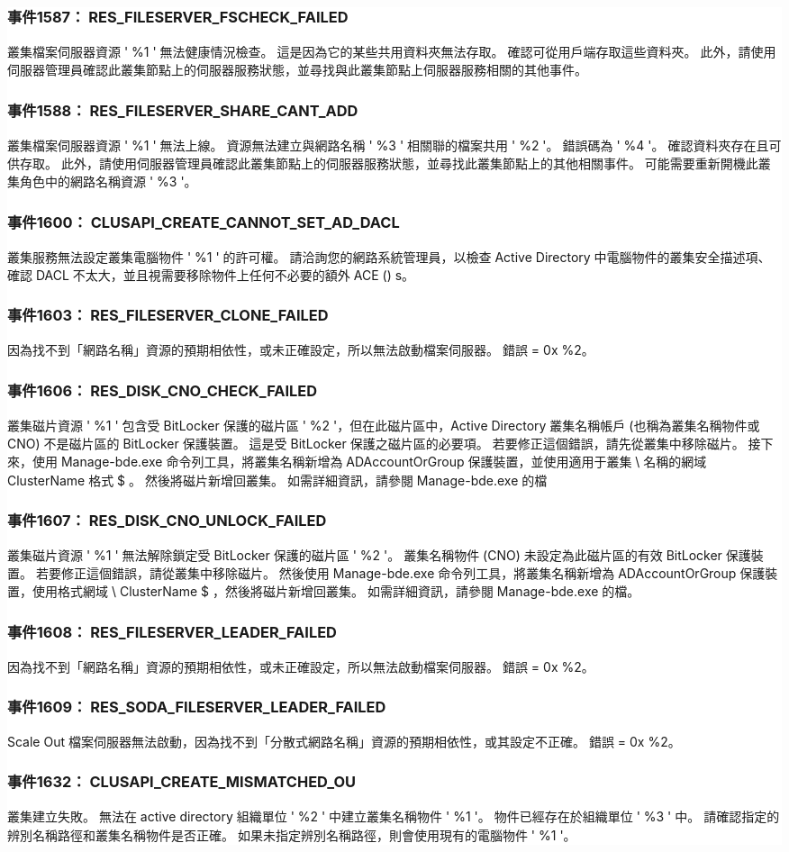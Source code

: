 ### <a name="event-1587-res_fileserver_fscheck_failed"></a>事件1587： RES_FILESERVER_FSCHECK_FAILED

叢集檔案伺服器資源 ' %1 ' 無法健康情況檢查。 這是因為它的某些共用資料夾無法存取。 確認可從用戶端存取這些資料夾。 此外，請使用伺服器管理員確認此叢集節點上的伺服器服務狀態，並尋找與此叢集節點上伺服器服務相關的其他事件。

### <a name="event-1588-res_fileserver_share_cant_add"></a>事件1588： RES_FILESERVER_SHARE_CANT_ADD

叢集檔案伺服器資源 ' %1 ' 無法上線。 資源無法建立與網路名稱 ' %3 ' 相關聯的檔案共用 ' %2 '。 錯誤碼為 ' %4 '。 確認資料夾存在且可供存取。 此外，請使用伺服器管理員確認此叢集節點上的伺服器服務狀態，並尋找此叢集節點上的其他相關事件。 可能需要重新開機此叢集角色中的網路名稱資源 ' %3 '。

### <a name="event-1600-clusapi_create_cannot_set_ad_dacl"></a>事件1600： CLUSAPI_CREATE_CANNOT_SET_AD_DACL

叢集服務無法設定叢集電腦物件 ' %1 ' 的許可權。 請洽詢您的網路系統管理員，以檢查 Active Directory 中電腦物件的叢集安全描述項、確認 DACL 不太大，並且視需要移除物件上任何不必要的額外 ACE () s。

### <a name="event-1603-res_fileserver_clone_failed"></a>事件1603： RES_FILESERVER_CLONE_FAILED

因為找不到「網路名稱」資源的預期相依性，或未正確設定，所以無法啟動檔案伺服器。 錯誤 = 0x %2。

### <a name="event-1606-res_disk_cno_check_failed"></a>事件1606： RES_DISK_CNO_CHECK_FAILED

叢集磁片資源 ' %1 ' 包含受 BitLocker 保護的磁片區 ' %2 '，但在此磁片區中，Active Directory 叢集名稱帳戶 (也稱為叢集名稱物件或 CNO) 不是磁片區的 BitLocker 保護裝置。 這是受 BitLocker 保護之磁片區的必要項。 若要修正這個錯誤，請先從叢集中移除磁片。 接下來，使用 Manage-bde.exe 命令列工具，將叢集名稱新增為 ADAccountOrGroup 保護裝置，並使用適用于叢集 \\ 名稱的網域 ClusterName 格式 \$ 。 然後將磁片新增回叢集。 如需詳細資訊，請參閱 Manage-bde.exe 的檔

### <a name="event-1607-res_disk_cno_unlock_failed"></a>事件1607： RES_DISK_CNO_UNLOCK_FAILED

叢集磁片資源 ' %1 ' 無法解除鎖定受 BitLocker 保護的磁片區 ' %2 '。 叢集名稱物件 (CNO) 未設定為此磁片區的有效 BitLocker 保護裝置。 若要修正這個錯誤，請從叢集中移除磁片。 然後使用 Manage-bde.exe 命令列工具，將叢集名稱新增為 ADAccountOrGroup 保護裝置，使用格式網域 \\ ClusterName \$ ，然後將磁片新增回叢集。 如需詳細資訊，請參閱 Manage-bde.exe 的檔。

### <a name="event-1608-res_fileserver_leader_failed"></a>事件1608： RES_FILESERVER_LEADER_FAILED

因為找不到「網路名稱」資源的預期相依性，或未正確設定，所以無法啟動檔案伺服器。 錯誤 = 0x %2。

### <a name="event-1609-res_soda_fileserver_leader_failed"></a>事件1609： RES_SODA_FILESERVER_LEADER_FAILED

Scale Out 檔案伺服器無法啟動，因為找不到「分散式網路名稱」資源的預期相依性，或其設定不正確。 錯誤 = 0x %2。

### <a name="event-1632-clusapi_create_mismatched_ou"></a>事件1632： CLUSAPI_CREATE_MISMATCHED_OU

叢集建立失敗。 無法在 active directory 組織單位 ' %2 ' 中建立叢集名稱物件 ' %1 '。 物件已經存在於組織單位 ' %3 ' 中。 請確認指定的辨別名稱路徑和叢集名稱物件是否正確。 如果未指定辨別名稱路徑，則會使用現有的電腦物件 ' %1 '。
